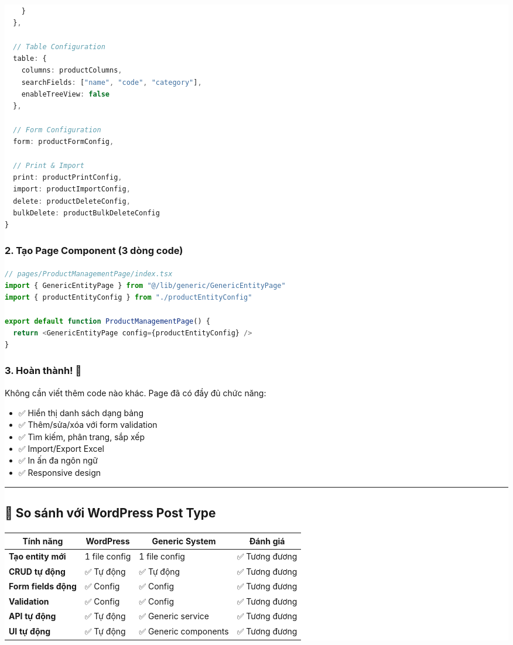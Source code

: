 ```typescript
    }
  },
  
  // Table Configuration
  table: {
    columns: productColumns,
    searchFields: ["name", "code", "category"],
    enableTreeView: false
  },
  
  // Form Configuration  
  form: productFormConfig,
  
  // Print & Import
  print: productPrintConfig,
  import: productImportConfig,
  delete: productDeleteConfig,
  bulkDelete: productBulkDeleteConfig
}
```

### 2. **Tạo Page Component** (3 dòng code)

```typescript
// pages/ProductManagementPage/index.tsx
import { GenericEntityPage } from "@/lib/generic/GenericEntityPage"
import { productEntityConfig } from "./productEntityConfig"

export default function ProductManagementPage() {
  return <GenericEntityPage config={productEntityConfig} />
}
```

### 3. **Hoàn thành!** 🎉

Không cần viết thêm code nào khác. Page đã có đầy đủ chức năng:
- ✅ Hiển thị danh sách dạng bảng
- ✅ Thêm/sửa/xóa với form validation
- ✅ Tìm kiếm, phân trang, sắp xếp
- ✅ Import/Export Excel
- ✅ In ấn đa ngôn ngữ
- ✅ Responsive design

---

## 🔄 So sánh với WordPress Post Type

| Tính năng | WordPress | Generic System | Đánh giá |
|-----------|-----------|----------------|----------|
| **Tạo entity mới** | 1 file config | 1 file config | ✅ Tương đương |
| **CRUD tự động** | ✅ Tự động | ✅ Tự động | ✅ Tương đương |
| **Form fields động** | ✅ Config | ✅ Config | ✅ Tương đương |
| **Validation** | ✅ Config | ✅ Config | ✅ Tương đương |
| **API tự động** | ✅ Tự động | ✅ Generic service | ✅ Tương đương |
| **UI tự động** | ✅ Tự động | ✅ Generic components | ✅ Tương đương |
